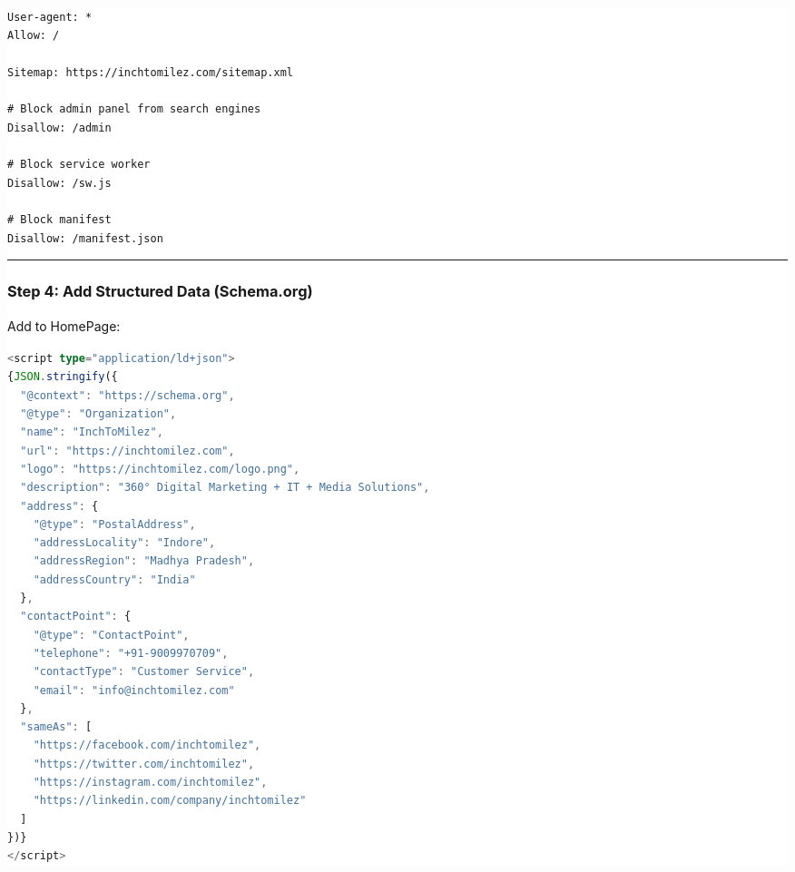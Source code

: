 ```txt
User-agent: *
Allow: /

Sitemap: https://inchtomilez.com/sitemap.xml

# Block admin panel from search engines
Disallow: /admin

# Block service worker
Disallow: /sw.js

# Block manifest
Disallow: /manifest.json
```

---

### **Step 4: Add Structured Data (Schema.org)**

Add to HomePage:

```typescript
<script type="application/ld+json">
{JSON.stringify({
  "@context": "https://schema.org",
  "@type": "Organization",
  "name": "InchToMilez",
  "url": "https://inchtomilez.com",
  "logo": "https://inchtomilez.com/logo.png",
  "description": "360° Digital Marketing + IT + Media Solutions",
  "address": {
    "@type": "PostalAddress",
    "addressLocality": "Indore",
    "addressRegion": "Madhya Pradesh",
    "addressCountry": "India"
  },
  "contactPoint": {
    "@type": "ContactPoint",
    "telephone": "+91-9009970709",
    "contactType": "Customer Service",
    "email": "info@inchtomilez.com"
  },
  "sameAs": [
    "https://facebook.com/inchtomilez",
    "https://twitter.com/inchtomilez",
    "https://instagram.com/inchtomilez",
    "https://linkedin.com/company/inchtomilez"
  ]
})}
</script>
```
